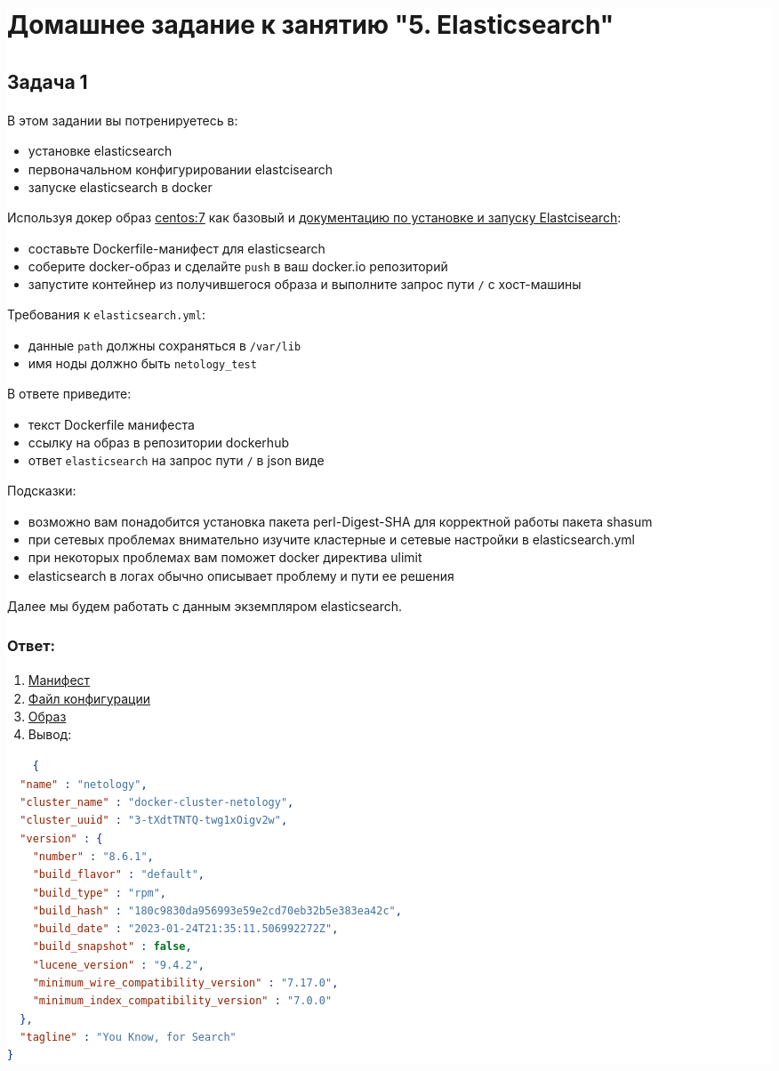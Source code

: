 # Домашнее задание к занятию "5. Elasticsearch"

## Задача 1

В этом задании вы потренируетесь в:
- установке elasticsearch
- первоначальном конфигурировании elastcisearch
- запуске elasticsearch в docker

Используя докер образ [centos:7](https://hub.docker.com/_/centos) как базовый и 
[документацию по установке и запуску Elastcisearch](https://www.elastic.co/guide/en/elasticsearch/reference/current/targz.html):

- составьте Dockerfile-манифест для elasticsearch
- соберите docker-образ и сделайте `push` в ваш docker.io репозиторий
- запустите контейнер из получившегося образа и выполните запрос пути `/` c хост-машины

Требования к `elasticsearch.yml`:
- данные `path` должны сохраняться в `/var/lib`
- имя ноды должно быть `netology_test`

В ответе приведите:
- текст Dockerfile манифеста
- ссылку на образ в репозитории dockerhub
- ответ `elasticsearch` на запрос пути `/` в json виде

Подсказки:
- возможно вам понадобится установка пакета perl-Digest-SHA для корректной работы пакета shasum
- при сетевых проблемах внимательно изучите кластерные и сетевые настройки в elasticsearch.yml
- при некоторых проблемах вам поможет docker директива ulimit
- elasticsearch в логах обычно описывает проблему и пути ее решения

Далее мы будем работать с данным экземпляром elasticsearch.

### Ответ:

1. [Манифест](https://github.com/vvyushmanov/devops-netology/blob/main/Virt/DZ_6_5_Elasticsearch/dockerfile)
2. [Файл конфигурации](https://github.com/vvyushmanov/devops-netology/blob/main/Virt/DZ_6_5_Elasticsearch/config/elasticsearch.yml)
3. [Образ](https://hub.docker.com/r/vyushmanov/elasticsearch)
4. Вывод:



```JSON
    {
  "name" : "netology",
  "cluster_name" : "docker-cluster-netology",
  "cluster_uuid" : "3-tXdtTNTQ-twg1xOigv2w",
  "version" : {
    "number" : "8.6.1",
    "build_flavor" : "default",
    "build_type" : "rpm",
    "build_hash" : "180c9830da956993e59e2cd70eb32b5e383ea42c",
    "build_date" : "2023-01-24T21:35:11.506992272Z",
    "build_snapshot" : false,
    "lucene_version" : "9.4.2",
    "minimum_wire_compatibility_version" : "7.17.0",
    "minimum_index_compatibility_version" : "7.0.0"
  },
  "tagline" : "You Know, for Search"
}
```
